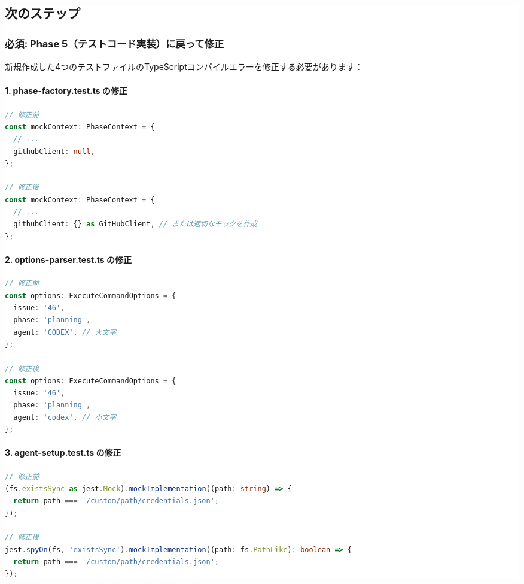 
## 次のステップ

### 必須: Phase 5（テストコード実装）に戻って修正

新規作成した4つのテストファイルのTypeScriptコンパイルエラーを修正する必要があります：

#### 1. phase-factory.test.ts の修正

```typescript
// 修正前
const mockContext: PhaseContext = {
  // ...
  githubClient: null,
};

// 修正後
const mockContext: PhaseContext = {
  // ...
  githubClient: {} as GitHubClient, // または適切なモックを作成
};
```

#### 2. options-parser.test.ts の修正

```typescript
// 修正前
const options: ExecuteCommandOptions = {
  issue: '46',
  phase: 'planning',
  agent: 'CODEX', // 大文字
};

// 修正後
const options: ExecuteCommandOptions = {
  issue: '46',
  phase: 'planning',
  agent: 'codex', // 小文字
};
```

#### 3. agent-setup.test.ts の修正

```typescript
// 修正前
(fs.existsSync as jest.Mock).mockImplementation((path: string) => {
  return path === '/custom/path/credentials.json';
});

// 修正後
jest.spyOn(fs, 'existsSync').mockImplementation((path: fs.PathLike): boolean => {
  return path === '/custom/path/credentials.json';
});
```
